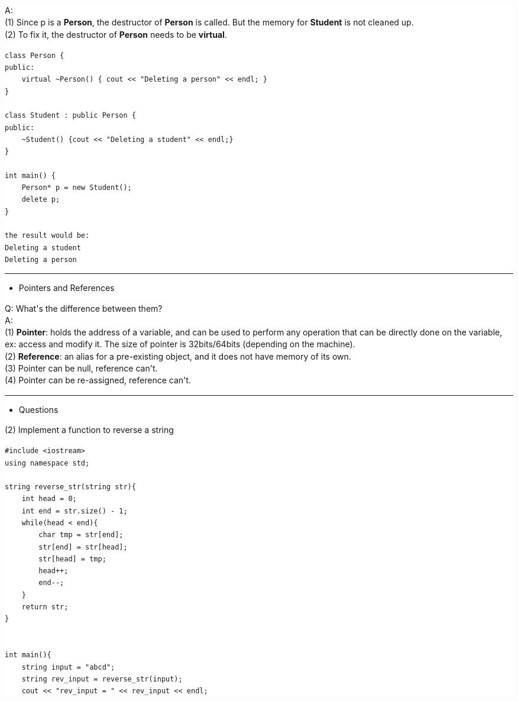 A:  
(1) Since p is a **Person**, the destructor of **Person** is called.  But the memory for **Student** is not cleaned up.  
(2) To fix it, the destructor of **Person** needs to be **virtual**.

```
class Person {
public:
	virtual ~Person() { cout << "Deleting a person" << endl; }
}

class Student : public Person {
public:
	~Student() {cout << "Deleting a student" << endl;}
}

int main() {
	Person* p = new Student();
	delete p;
}

the result would be:  
Deleting a student  
Deleting a person
```

---

- Pointers and References

Q: What's the difference between them?  
A:  
(1) **Pointer**: holds the address of a variable, and can be used to perform any operation that can be directly done on the variable, ex: access and modify it. The size of pointer is 32bits/64bits (depending on the machine).  
(2) **Reference**: an alias for a pre-existing object, and it does not have memory of its own.  
(3) Pointer can be null, reference can't.  
(4) Pointer can be re-assigned, reference can't.  

---

- Questions


(2) Implement a function to reverse a string  
```
#include <iostream>
using namespace std;

string reverse_str(string str){
    int head = 0;
    int end = str.size() - 1;
    while(head < end){
        char tmp = str[end];
        str[end] = str[head];
        str[head] = tmp;
        head++;
        end--;
    }
    return str;
}


int main(){
    string input = "abcd";
    string rev_input = reverse_str(input);
    cout << "rev_input = " << rev_input << endl;     
```